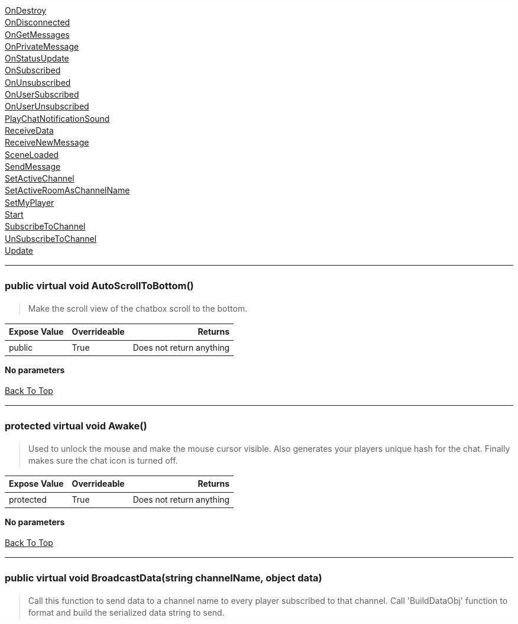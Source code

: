[OnDestroy](#OnDestroy)<br>
[OnDisconnected](#OnDisconnected)<br>
[OnGetMessages](#OnGetMessages)<br>
[OnPrivateMessage](#OnPrivateMessage)<br>
[OnStatusUpdate](#OnStatusUpdate)<br>
[OnSubscribed](#OnSubscribed)<br>
[OnUnsubscribed](#OnUnsubscribed)<br>
[OnUserSubscribed](#OnUserSubscribed)<br>
[OnUserUnsubscribed](#OnUserUnsubscribed)<br>
[PlayChatNotificationSound](#PlayChatNotificationSound)<br>
[ReceiveData](#ReceiveData)<br>
[ReceiveNewMessage](#ReceiveNewMessage)<br>
[SceneLoaded](#SceneLoaded)<br>
[SendMessage](#SendMessage)<br>
[SetActiveChannel](#SetActiveChannel)<br>
[SetActiveRoomAsChannelName](#SetActiveRoomAsChannelName)<br>
[SetMyPlayer](#SetMyPlayer)<br>
[Start](#Start)<br>
[SubscribeToChannel](#SubscribeToChannel)<br>
[UnSubscribeToChannel](#UnSubscribeToChannel)<br>
[Update](#Update)<br>

------------------
 ### public virtual void AutoScrollToBottom()<a name="AutoScrollToBottom"></a>
>   Make the scroll view of the chatbox scroll to the bottom. 

| Expose Value | Overrideable | Returns |
|:---|:---|---:|
|public|True|Does not return anything|

**No parameters**

[Back To Top](#)

------------------
 ### protected virtual void Awake()<a name="Awake"></a>
>   Used to unlock the mouse and make the mouse cursor visible. Also generates your players unique hash for the chat. Finally makes sure the chat icon is turned off. 

| Expose Value | Overrideable | Returns |
|:---|:---|---:|
|protected|True|Does not return anything|

**No parameters**

[Back To Top](#)

------------------
 ### public virtual void BroadcastData(string channelName, object data)<a name="BroadcastData"></a>
>   Call this function to send data to a channel name to every player subscribed to that channel. Call 'BuildDataObj' function to format and build the serialized data string to send. 
